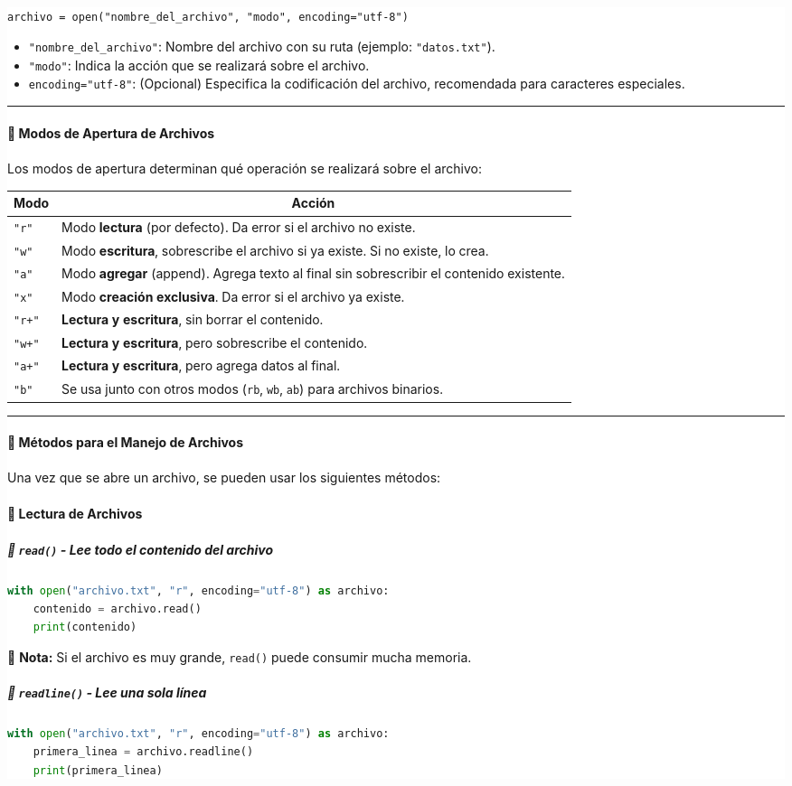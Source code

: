 ```
archivo = open("nombre_del_archivo", "modo", encoding="utf-8")
```

- `"nombre_del_archivo"`: Nombre del archivo con su ruta (ejemplo: `"datos.txt"`).
- `"modo"`: Indica la acción que se realizará sobre el archivo.
- `encoding="utf-8"`: (Opcional) Especifica la codificación del archivo, recomendada para caracteres especiales.

------

#### **📜 Modos de Apertura de Archivos**

Los modos de apertura determinan qué operación se realizará sobre el archivo:

| Modo   | Acción                                                       |
| ------ | ------------------------------------------------------------ |
| `"r"`  | Modo **lectura** (por defecto). Da error si el archivo no existe. |
| `"w"`  | Modo **escritura**, sobrescribe el archivo si ya existe. Si no existe, lo crea. |
| `"a"`  | Modo **agregar** (append). Agrega texto al final sin sobrescribir el contenido existente. |
| `"x"`  | Modo **creación exclusiva**. Da error si el archivo ya existe. |
| `"r+"` | **Lectura y escritura**, sin borrar el contenido.            |
| `"w+"` | **Lectura y escritura**, pero sobrescribe el contenido.      |
| `"a+"` | **Lectura y escritura**, pero agrega datos al final.         |
| `"b"`  | Se usa junto con otros modos (`rb`, `wb`, `ab`) para archivos binarios. |

------

#### **📌 Métodos para el Manejo de Archivos**

Una vez que se abre un archivo, se pueden usar los siguientes métodos:

#### **📖 Lectura de Archivos**

##### 🔹 `read()` - Lee todo el contenido del archivo

```python
with open("archivo.txt", "r", encoding="utf-8") as archivo:
    contenido = archivo.read()
    print(contenido)
```

📌 **Nota:** Si el archivo es muy grande, `read()` puede consumir mucha memoria.

##### 🔹 `readline()` - Lee una sola línea

```python
with open("archivo.txt", "r", encoding="utf-8") as archivo:
    primera_linea = archivo.readline()
    print(primera_linea)
```
